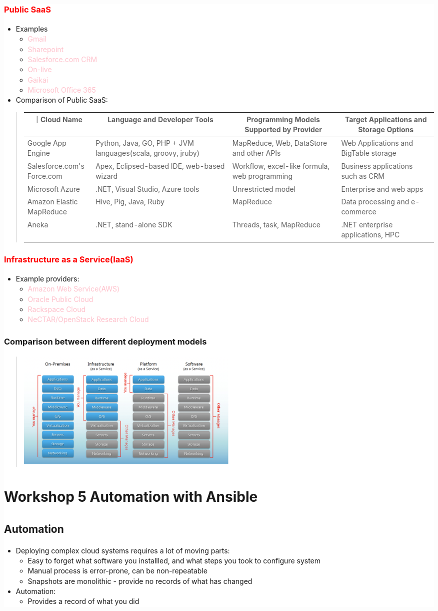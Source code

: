 ### <font color=red>Public SaaS</font>
* Examples
    * <font color=pink>Gmail</font>
    * <font color=pink>Sharepoint</font>
    * <font color=pink>Salesforce.com CRM</font>
    * <font color=pink>On-live</font>
    * <font color=pink>Gaikai</font>
    * <font color=pink>Microsoft Office 365</font>
* Comparison of Public SaaS:
>｜Cloud Name | Language and Developer Tools | Programming Models Supported by Provider | Target Applications and Storage Options|
>| ---- | ---- | ---- | ----| 
>| Google App Engine| Python, Java, GO, PHP + JVM languages(scala, groovy, jruby)| MapReduce, Web, DataStore and other APIs | Web Applications and BigTable storage|
>|Salesforce.com's Force.com | Apex, Eclipsed-based IDE, web-based wizard | Workflow, excel-like formula, web programming | Business applications such as CRM |
>|Microsoft Azure| .NET, Visual Studio, Azure tools| Unrestricted model | Enterprise and web apps|
>|Amazon Elastic MapReduce| Hive, Pig, Java, Ruby| MapReduce| Data processing and e-commerce|
>|Aneka|.NET, stand-alone SDK|Threads, task, MapReduce|.NET enterprise applications, HPC|
### <font color=red>Infrastructure as a Service(IaaS)</font>
* Example providers:
    * <font color=pink>Amazon Web Service(AWS)</font>
    * <font color=pink>Oracle Public Cloud</font>
    * <font color=pink>Rackspace Cloud</font>
    * <font color=pink>NeCTAR/OpenStack Research Cloud</font>
### Comparison between different deployment models
><img src='Delivery_Models.png' width=50%>
# Workshop 5 Automation with Ansible
## Automation
* Deploying complex cloud systems requires a lot of moving parts:
    * Easy to forget what software you installled, and what steps you took to configure system
    * Manual process is error-prone, can be non-repeatable
    * Snapshots are monolithic - provide no records of what has changed
* Automation:
    * Provides a record of what you did